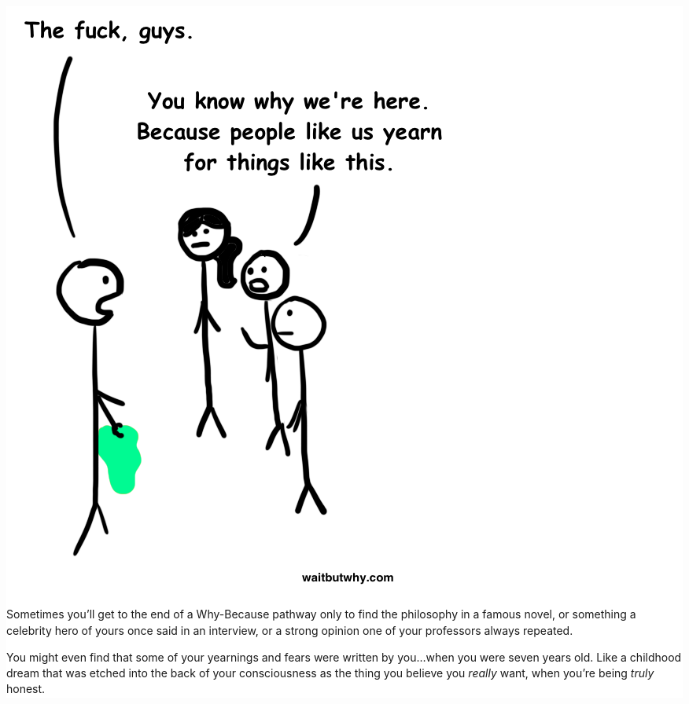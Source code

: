 [![](inbox/assets/mask-6.png)](https://waitbutwhy.com/wp-content/uploads/2018/04/mask-6.png)

Sometimes you’ll get to the end of a Why-Because pathway only to find the philosophy in a famous novel, or something a celebrity hero of yours once said in an interview, or a strong opinion one of your professors always repeated.

You might even find that some of your yearnings and fears were written by you…when you were seven years old. Like a childhood dream that was etched into the back of your consciousness as the thing you believe you *really* want, when you’re being *truly* honest.
